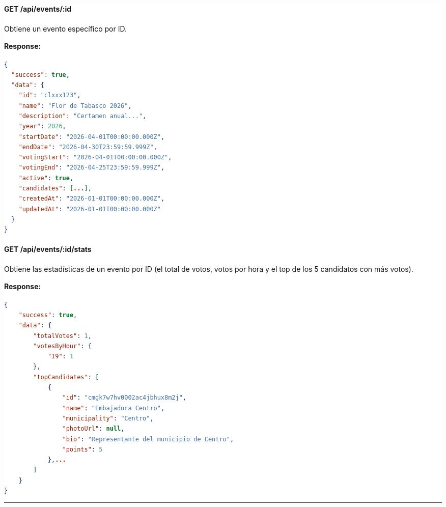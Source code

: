 
#### GET /api/events/:id

Obtiene un evento específico por ID.

**Response:**
```json
{
  "success": true,
  "data": {
    "id": "clxxx123",
    "name": "Flor de Tabasco 2026",
    "description": "Certamen anual...",
    "year": 2026,
    "startDate": "2026-04-01T00:00:00.000Z",
    "endDate": "2026-04-30T23:59:59.999Z",
    "votingStart": "2026-04-01T00:00:00.000Z",
    "votingEnd": "2026-04-25T23:59:59.999Z",
    "active": true,
    "candidates": [...],
    "createdAt": "2026-01-01T00:00:00.000Z",
    "updatedAt": "2026-01-01T00:00:00.000Z"
  }
}
```

#### GET /api/events/:id/stats

Obtiene las estadísticas de un evento por ID (el total de votos, votos por hora y el top de los 5 candidatos con más votos).

**Response:**
```json
{
    "success": true,
    "data": {
        "totalVotes": 1,
        "votesByHour": {
            "19": 1
        },
        "topCandidates": [
            {
                "id": "cmgk7w7hv0002ac4jbhux8m2j",
                "name": "Embajadora Centro",
                "municipality": "Centro",
                "photoUrl": null,
                "bio": "Representante del municipio de Centro",
                "points": 5
            },...
        ]
    }
}
```
---
